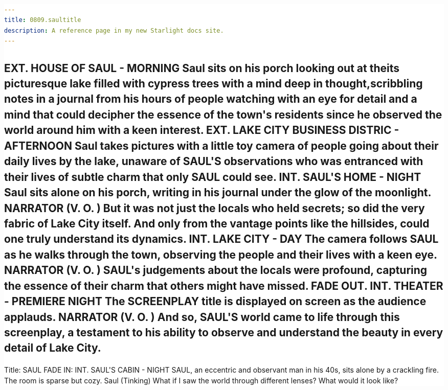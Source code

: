 ```yaml
---
title: 0809.saultitle
description: A reference page in my new Starlight docs site.
---
```

EXT. HOUSE OF SAUL - MORNING
Saul sits on his porch looking out at theits picturesque lake filled with cypress trees with a mind deep in thought,scribbling notes in a journal from his hours of people watching with an eye for detail and a mind that could decipher the essence of the town's residents since he observed the world around him with a keen interest.
EXT. LAKE CITY BUSINESS DISTRIC - AFTERNOON
Saul takes pictures with a little toy camera of people going about their daily lives by the lake, unaware of SAUL'S observations who was entranced with their lives of subtle charm that only SAUL could see.
INT.
SAUL'S HOME -
NIGHT
Saul sits alone on his porch,
writing in his journal under the glow of the moonlight.
NARRATOR (V.
O.
)
But it was not just the locals who held secrets; so did the very fabric
of Lake City itself.
And only from the vantage points like the hillsides,
could one truly understand its dynamics.
INT.
LAKE CITY -
DAY
The camera follows SAUL as he walks through the town,
observing the people and their lives with a keen eye.
NARRATOR (V.
O.
)
SAUL's judgements about the locals were profound,
capturing the essence
of their charm that others might have missed.
FADE OUT.
INT.
THEATER -
PREMIERE NIGHT
The SCREENPLAY title is displayed on screen as the audience applauds.
NARRATOR (V.
O.
)
And so,
SAUL'S world came to life through this screenplay,
a testament
to his ability to observe and understand the beauty in every detail of Lake City.
---------------
Title: SAUL
FADE IN:
INT.
SAUL'S CABIN -
NIGHT
SAUL,
an eccentric and observant man in his 40s,
sits alone by a crackling fire.
The room is sparse but cozy.
Saul
(Tinking)
What if I saw the world through different lenses? What would it look like?